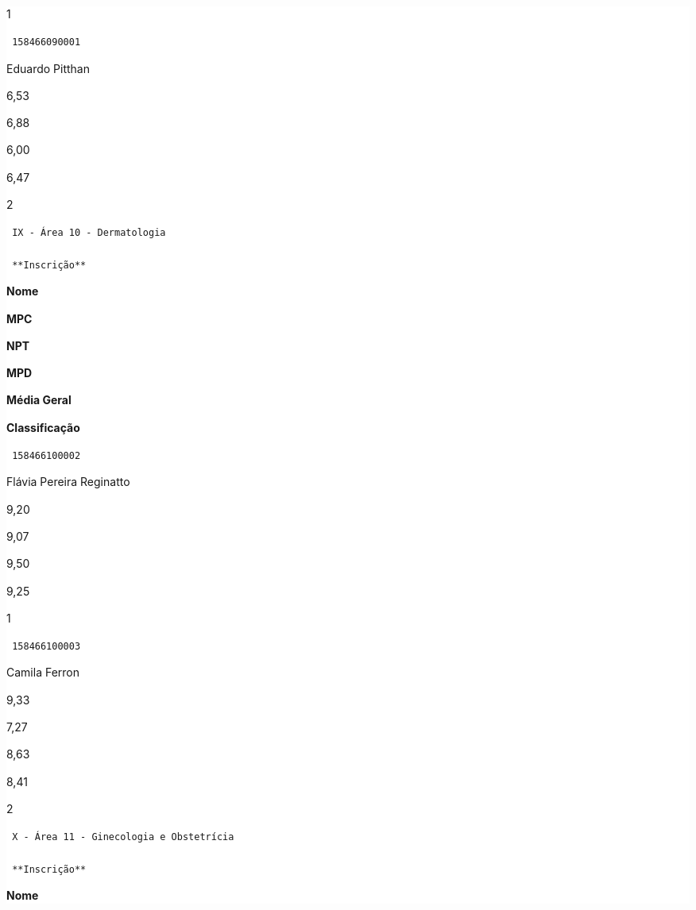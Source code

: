   1

     158466090001

   Eduardo Pitthan

   6,53

   6,88

   6,00

   6,47

   2

     IX - Área 10 - Dermatologia

     **Inscrição**

   **Nome**

   **MPC**

   **NPT**

   **MPD**

   **Média Geral**

   **Classificação**

     158466100002

   Flávia Pereira Reginatto

   9,20

   9,07

   9,50

   9,25

   1

     158466100003

   Camila Ferron

   9,33

   7,27

   8,63

   8,41

   2

     X - Área 11 - Ginecologia e Obstetrícia

     **Inscrição**

   **Nome**
